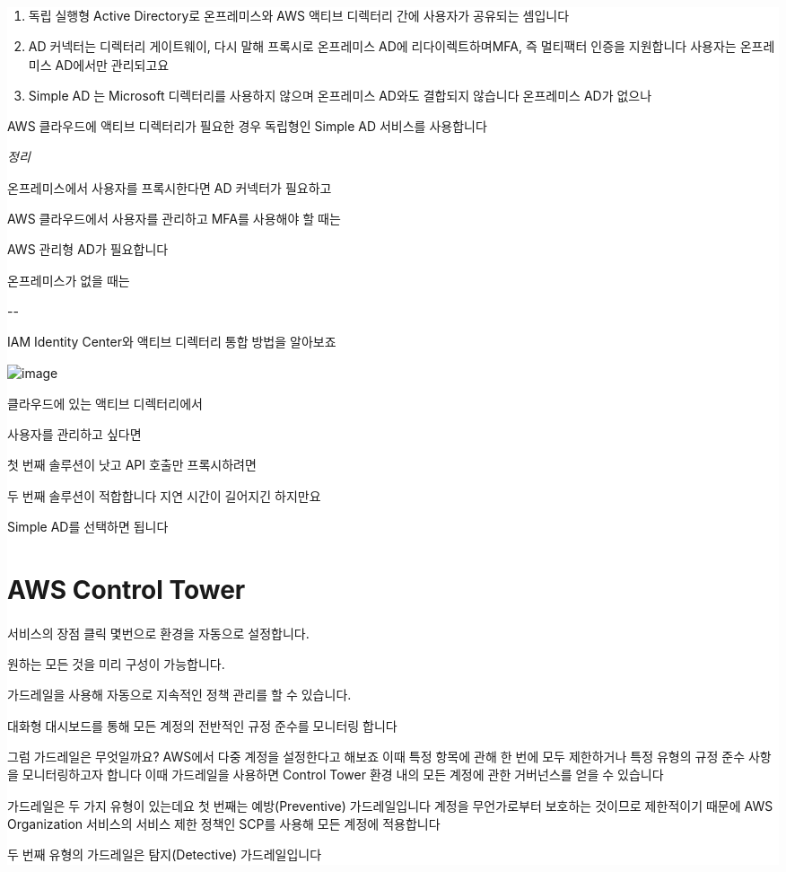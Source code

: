 
1. 독립 실행형 Active Directory로 온프레미스와 AWS 액티브 디렉터리 간에 사용자가 공유되는 셈입니다

2. AD 커넥터는 디렉터리 게이트웨이, 다시 말해 프록시로 온프레미스 AD에 리다이렉트하며MFA, 즉 멀티팩터 인증을 지원합니다 사용자는 온프레미스 AD에서만 관리되고요

3. Simple AD 는 Microsoft 디렉터리를 사용하지 않으며 온프레미스 AD와도 결합되지 않습니다
온프레미스 AD가 없으나

AWS 클라우드에 액티브 디렉터리가 필요한 경우
독립형인 Simple AD 서비스를 사용합니다

*정리*

온프레미스에서 사용자를 프록시한다면 AD 커넥터가 필요하고

AWS 클라우드에서 사용자를 관리하고 MFA를 사용해야 할 때는

AWS 관리형 AD가 필요합니다

온프레미스가 없을 때는

--

IAM Identity Center와 액티브 디렉터리 통합 방법을 알아보죠

![image](https://github.com/InHeeS/Certified-AWS/assets/105423951/bbf38c24-91f8-4662-919d-eee91fd3500b)
 

클라우드에 있는 액티브 디렉터리에서

사용자를 관리하고 싶다면

첫 번째 솔루션이 낫고 API 호출만 프록시하려면

두 번째 솔루션이 적합합니다 지연 시간이 길어지긴 하지만요

Simple AD를 선택하면 됩니다

# AWS Control Tower 

서비스의 장점 클릭 몇번으로 환경을 자동으로 설정합니다. 

원하는 모든 것을 미리 구성이 가능합니다.

가드레일을 사용해 자동으로 지속적인 정책 관리를 할 수 있습니다. 

대화형 대시보드를 통해 모든 계정의 전반적인 규정 준수를 모니터링 합니다

그럼 가드레일은 무엇일까요? AWS에서 다중 계정을 설정한다고 해보죠
이때 특정 항목에 관해 한 번에 모두 제한하거나
특정 유형의 규정 준수 사항을 모니터링하고자 합니다
이때 가드레일을 사용하면 Control Tower 환경 내의
모든 계정에 관한 거버넌스를 얻을 수 있습니다

가드레일은 두 가지 유형이 있는데요 첫 번째는 예방(Preventive) 가드레일입니다
계정을 무언가로부터 보호하는 것이므로 제한적이기 때문에
AWS Organization 서비스의 서비스 제한 정책인
SCP를 사용해 모든 계정에 적용합니다

두 번째 유형의 가드레일은 탐지(Detective) 가드레일입니다
